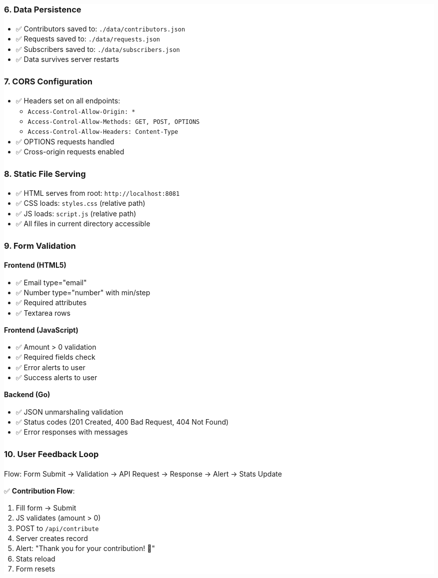 ### 6. **Data Persistence**
- ✅ Contributors saved to: `./data/contributors.json`
- ✅ Requests saved to: `./data/requests.json`
- ✅ Subscribers saved to: `./data/subscribers.json`
- ✅ Data survives server restarts

### 7. **CORS Configuration**
- ✅ Headers set on all endpoints:
  - `Access-Control-Allow-Origin: *`
  - `Access-Control-Allow-Methods: GET, POST, OPTIONS`
  - `Access-Control-Allow-Headers: Content-Type`
- ✅ OPTIONS requests handled
- ✅ Cross-origin requests enabled

### 8. **Static File Serving**
- ✅ HTML serves from root: `http://localhost:8081`
- ✅ CSS loads: `styles.css` (relative path)
- ✅ JS loads: `script.js` (relative path)
- ✅ All files in current directory accessible

### 9. **Form Validation**

**Frontend (HTML5)**
- ✅ Email type="email"
- ✅ Number type="number" with min/step
- ✅ Required attributes
- ✅ Textarea rows

**Frontend (JavaScript)**
- ✅ Amount > 0 validation
- ✅ Required fields check
- ✅ Error alerts to user
- ✅ Success alerts to user

**Backend (Go)**
- ✅ JSON unmarshaling validation
- ✅ Status codes (201 Created, 400 Bad Request, 404 Not Found)
- ✅ Error responses with messages

### 10. **User Feedback Loop**

Flow: Form Submit → Validation → API Request → Response → Alert → Stats Update

✅ **Contribution Flow**:
1. Fill form → Submit
2. JS validates (amount > 0)
3. POST to `/api/contribute`
4. Server creates record
5. Alert: "Thank you for your contribution! 🎉"
6. Stats reload
7. Form resets
